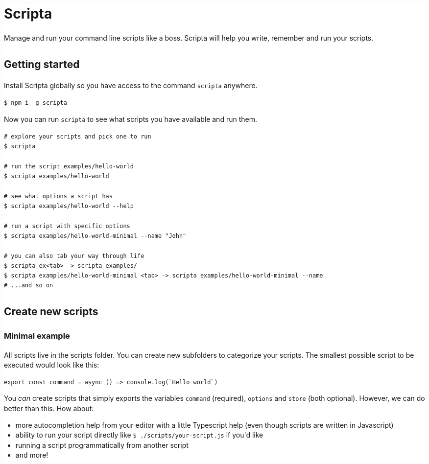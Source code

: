 Scripta
=======

Manage and run your command line scripts like a boss. Scripta will help you write, remember and run your scripts.

Getting started
---------------

Install Scripta globally so you have access to the command `scripta` anywhere.

    $ npm i -g scripta

Now you can run `scripta` to see what scripts you have available and run them. 

    # explore your scripts and pick one to run
    $ scripta

    # run the script examples/hello-world
    $ scripta examples/hello-world

    # see what options a script has
    $ scripta examples/hello-world --help

    # run a script with specific options
    $ scripta examples/hello-world-minimal --name "John"

    # you can also tab your way through life
    $ scripta ex<tab> -> scripta examples/
    $ scripta examples/hello-world-minimal <tab> -> scripta examples/hello-world-minimal --name
    # ...and so on


Create new scripts
------------------

### Minimal example

All scripts live in the scripts folder. You can create new subfolders to categorize your scripts. The smallest possible script to be executed would look like this:

    export const command = async () => console.log(`Hello world`)

You _can_ create scripts that simply exports the variables `command` (required), `options` and `store` (both optional). However, we can do better than this. How about:

* more autocompletion help from your editor with a little Typescript help (even though scripts are written in Javascript)
* ability to run your script directly like `$ ./scripts/your-script.js` if you'd like
* running a script programmatically from another script
* and more!
